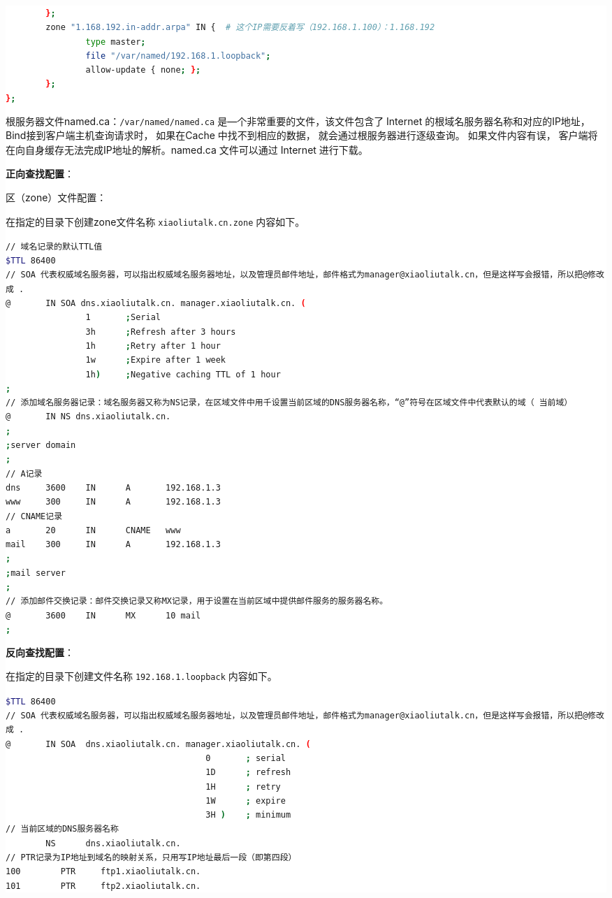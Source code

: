 ```bash
        };
        zone "1.168.192.in-addr.arpa" IN {	# 这个IP需要反着写（192.168.1.100）：1.168.192
                type master;
                file "/var/named/192.168.1.loopback";
                allow-update { none; };
        };
};
```

根服务器文件named.ca：`/var/named/named.ca` 是—个非常重要的文件，该文件包含了 Internet 的根域名服务器名称和对应的IP地址， Bind接到客户端主机查询请求时， 如果在Cache 中找不到相应的数据， 就会通过根服务器进行逐级查询。
如果文件内容有误， 客户端将在向自身缓存无法完成IP地址的解析。named.ca 文件可以通过 Internet 进行下载。

**正向查找配置**：

区（zone）文件配置：

在指定的目录下创建zone文件名称 `xiaoliutalk.cn.zone` 内容如下。

```bash
// 域名记录的默认TTL值
$TTL 86400
// SOA 代表权威域名服务器，可以指出权威域名服务器地址，以及管理员邮件地址，邮件格式为manager@xiaoliutalk.cn，但是这样写会报错，所以把@修改成 .
@       IN SOA dns.xiaoliutalk.cn. manager.xiaoliutalk.cn. (
                1       ;Serial
                3h      ;Refresh after 3 hours
                1h      ;Retry after 1 hour
                1w      ;Expire after 1 week
                1h)     ;Negative caching TTL of 1 hour
;
// 添加域名服务器记录：域名服务器又称为NS记录，在区域文件中用千设置当前区域的DNS服务器名称，“@”符号在区域文件中代表默认的域（ 当前域）
@       IN NS dns.xiaoliutalk.cn.
;
;server domain
;
// A记录
dns     3600    IN      A       192.168.1.3
www     300     IN      A       192.168.1.3
// CNAME记录
a       20      IN      CNAME   www
mail    300     IN      A       192.168.1.3
;
;mail server
;
// 添加邮件交换记录：邮件交换记录又称MX记录，用于设置在当前区域中提供邮件服务的服务器名称。
@       3600    IN      MX      10 mail
;
```

**反向查找配置**：

在指定的目录下创建文件名称 `192.168.1.loopback` 内容如下。

```bash
$TTL 86400
// SOA 代表权威域名服务器，可以指出权威域名服务器地址，以及管理员邮件地址，邮件格式为manager@xiaoliutalk.cn，但是这样写会报错，所以把@修改成 .
@       IN SOA  dns.xiaoliutalk.cn. manager.xiaoliutalk.cn. (
                                        0       ; serial
                                        1D      ; refresh
                                        1H      ; retry
                                        1W      ; expire
                                        3H )    ; minimum
// 当前区域的DNS服务器名称
        NS      dns.xiaoliutalk.cn.
// PTR记录为IP地址到域名的映射关系，只用写IP地址最后一段（即第四段）
100        PTR     ftp1.xiaoliutalk.cn.
101        PTR     ftp2.xiaoliutalk.cn.
```